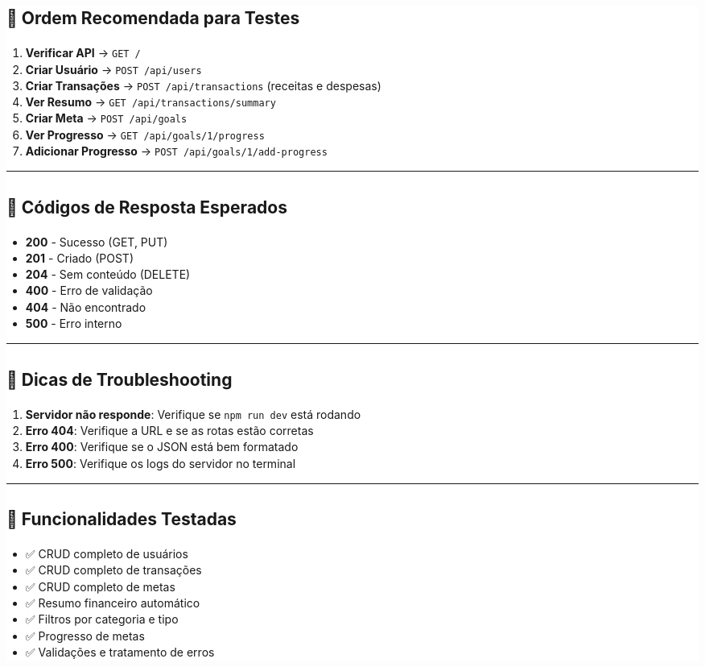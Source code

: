 
## 🔄 **Ordem Recomendada para Testes**

1. **Verificar API** → `GET /`
2. **Criar Usuário** → `POST /api/users`
3. **Criar Transações** → `POST /api/transactions` (receitas e despesas)
4. **Ver Resumo** → `GET /api/transactions/summary`
5. **Criar Meta** → `POST /api/goals`
6. **Ver Progresso** → `GET /api/goals/1/progress`
7. **Adicionar Progresso** → `POST /api/goals/1/add-progress`

---

## 📝 **Códigos de Resposta Esperados**

- **200** - Sucesso (GET, PUT)
- **201** - Criado (POST)
- **204** - Sem conteúdo (DELETE)
- **400** - Erro de validação
- **404** - Não encontrado
- **500** - Erro interno

---

## 🐛 **Dicas de Troubleshooting**

1. **Servidor não responde**: Verifique se `npm run dev` está rodando
2. **Erro 404**: Verifique a URL e se as rotas estão corretas
3. **Erro 400**: Verifique se o JSON está bem formatado
4. **Erro 500**: Verifique os logs do servidor no terminal

---

## 🎉 **Funcionalidades Testadas**

- ✅ CRUD completo de usuários
- ✅ CRUD completo de transações
- ✅ CRUD completo de metas
- ✅ Resumo financeiro automático
- ✅ Filtros por categoria e tipo
- ✅ Progresso de metas
- ✅ Validações e tratamento de erros
